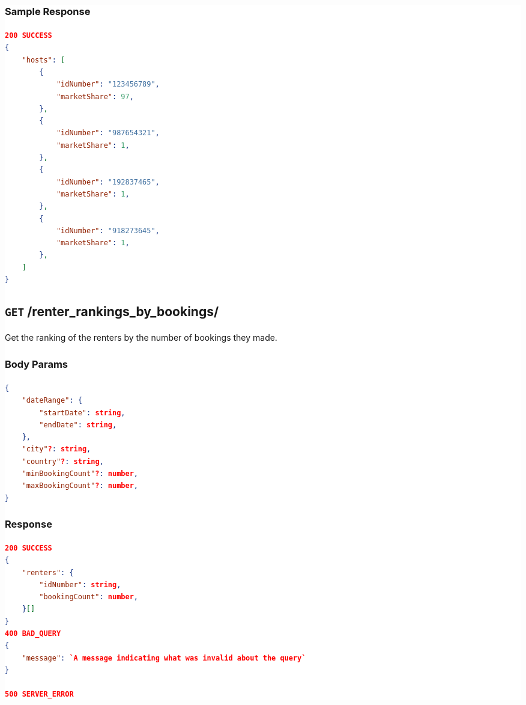 ### Sample Response

```JSON
200 SUCCESS
{
    "hosts": [
        {
            "idNumber": "123456789",
            "marketShare": 97,
        },
        {
            "idNumber": "987654321",
            "marketShare": 1,
        },
        {
            "idNumber": "192837465",
            "marketShare": 1,
        },
        {
            "idNumber": "918273645",
            "marketShare": 1,
        },
    ]
}
```

## `GET` /renter_rankings_by_bookings/

Get the ranking of the renters by the number of bookings they made.

### Body Params

```JSON
{
    "dateRange": {
        "startDate": string,
        "endDate": string,
    },
    "city"?: string,
    "country"?: string,
    "minBookingCount"?: number,
    "maxBookingCount"?: number,
}
```

### Response

```JSON
200 SUCCESS
{
    "renters": {
        "idNumber": string,
        "bookingCount": number,
    }[]
}
400 BAD_QUERY
{
    "message": `A message indicating what was invalid about the query`
}

500 SERVER_ERROR
```
